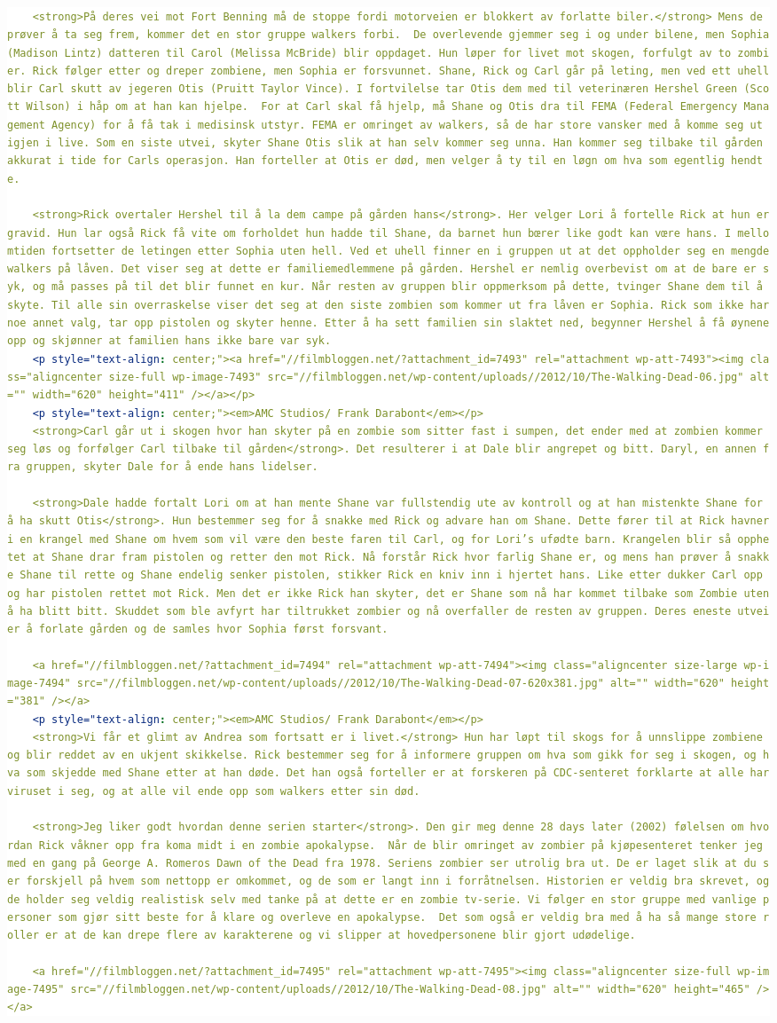 ```yaml
    <strong>På deres vei mot Fort Benning må de stoppe fordi motorveien er blokkert av forlatte biler.</strong> Mens de prøver å ta seg frem, kommer det en stor gruppe walkers forbi.  De overlevende gjemmer seg i og under bilene, men Sophia (Madison Lintz) datteren til Carol (Melissa McBride) blir oppdaget. Hun løper for livet mot skogen, forfulgt av to zombier. Rick følger etter og dreper zombiene, men Sophia er forsvunnet. Shane, Rick og Carl går på leting, men ved ett uhell blir Carl skutt av jegeren Otis (Pruitt Taylor Vince). I fortvilelse tar Otis dem med til veterinæren Hershel Green (Scott Wilson) i håp om at han kan hjelpe.  For at Carl skal få hjelp, må Shane og Otis dra til FEMA (Federal Emergency Management Agency) for å få tak i medisinsk utstyr. FEMA er omringet av walkers, så de har store vansker med å komme seg ut igjen i live. Som en siste utvei, skyter Shane Otis slik at han selv kommer seg unna. Han kommer seg tilbake til gården akkurat i tide for Carls operasjon. Han forteller at Otis er død, men velger å ty til en løgn om hva som egentlig hendte.

    <strong>Rick overtaler Hershel til å la dem campe på gården hans</strong>. Her velger Lori å fortelle Rick at hun er gravid. Hun lar også Rick få vite om forholdet hun hadde til Shane, da barnet hun bœrer like godt kan vœre hans. I mellomtiden fortsetter de letingen etter Sophia uten hell. Ved et uhell finner en i gruppen ut at det oppholder seg en mengde walkers på låven. Det viser seg at dette er familiemedlemmene på gården. Hershel er nemlig overbevist om at de bare er syk, og må passes på til det blir funnet en kur. Når resten av gruppen blir oppmerksom på dette, tvinger Shane dem til å skyte. Til alle sin overraskelse viser det seg at den siste zombien som kommer ut fra låven er Sophia. Rick som ikke har noe annet valg, tar opp pistolen og skyter henne. Etter å ha sett familien sin slaktet ned, begynner Hershel å få øynene opp og skjønner at familien hans ikke bare var syk.
    <p style="text-align: center;"><a href="//filmbloggen.net/?attachment_id=7493" rel="attachment wp-att-7493"><img class="aligncenter size-full wp-image-7493" src="//filmbloggen.net/wp-content/uploads//2012/10/The-Walking-Dead-06.jpg" alt="" width="620" height="411" /></a></p>
    <p style="text-align: center;"><em>AMC Studios/ Frank Darabont</em></p>
    <strong>Carl går ut i skogen hvor han skyter på en zombie som sitter fast i sumpen, det ender med at zombien kommer seg løs og forfølger Carl tilbake til gården</strong>. Det resulterer i at Dale blir angrepet og bitt. Daryl, en annen fra gruppen, skyter Dale for å ende hans lidelser.

    <strong>Dale hadde fortalt Lori om at han mente Shane var fullstendig ute av kontroll og at han mistenkte Shane for å ha skutt Otis</strong>. Hun bestemmer seg for å snakke med Rick og advare han om Shane. Dette fører til at Rick havner i en krangel med Shane om hvem som vil være den beste faren til Carl, og for Lori’s ufødte barn. Krangelen blir så opphetet at Shane drar fram pistolen og retter den mot Rick. Nå forstår Rick hvor farlig Shane er, og mens han prøver å snakke Shane til rette og Shane endelig senker pistolen, stikker Rick en kniv inn i hjertet hans. Like etter dukker Carl opp og har pistolen rettet mot Rick. Men det er ikke Rick han skyter, det er Shane som nå har kommet tilbake som Zombie uten å ha blitt bitt. Skuddet som ble avfyrt har tiltrukket zombier og nå overfaller de resten av gruppen. Deres eneste utvei er å forlate gården og de samles hvor Sophia først forsvant.

    <a href="//filmbloggen.net/?attachment_id=7494" rel="attachment wp-att-7494"><img class="aligncenter size-large wp-image-7494" src="//filmbloggen.net/wp-content/uploads//2012/10/The-Walking-Dead-07-620x381.jpg" alt="" width="620" height="381" /></a>
    <p style="text-align: center;"><em>AMC Studios/ Frank Darabont</em></p>
    <strong>Vi får et glimt av Andrea som fortsatt er i livet.</strong> Hun har løpt til skogs for å unnslippe zombiene og blir reddet av en ukjent skikkelse. Rick bestemmer seg for å informere gruppen om hva som gikk for seg i skogen, og hva som skjedde med Shane etter at han døde. Det han også forteller er at forskeren på CDC-senteret forklarte at alle har viruset i seg, og at alle vil ende opp som walkers etter sin død.

    <strong>Jeg liker godt hvordan denne serien starter</strong>. Den gir meg denne 28 days later (2002) følelsen om hvordan Rick våkner opp fra koma midt i en zombie apokalypse.  Når de blir omringet av zombier på kjøpesenteret tenker jeg med en gang på George A. Romeros Dawn of the Dead fra 1978. Seriens zombier ser utrolig bra ut. De er laget slik at du ser forskjell på hvem som nettopp er omkommet, og de som er langt inn i forråtnelsen. Historien er veldig bra skrevet, og de holder seg veldig realistisk selv med tanke på at dette er en zombie tv-serie. Vi følger en stor gruppe med vanlige personer som gjør sitt beste for å klare og overleve en apokalypse.  Det som også er veldig bra med å ha så mange store roller er at de kan drepe flere av karakterene og vi slipper at hovedpersonene blir gjort udødelige.

    <a href="//filmbloggen.net/?attachment_id=7495" rel="attachment wp-att-7495"><img class="aligncenter size-full wp-image-7495" src="//filmbloggen.net/wp-content/uploads//2012/10/The-Walking-Dead-08.jpg" alt="" width="620" height="465" /></a>
```